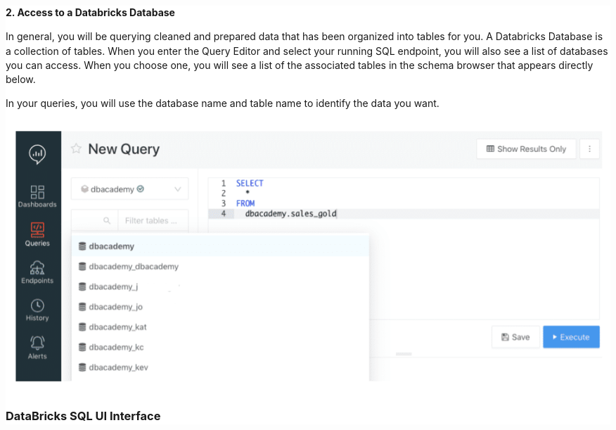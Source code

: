 
**2. Access to a Databricks Database**

In general, you will be querying cleaned and prepared data that has been organized into tables for you. A Databricks Database is a collection of tables.  When you enter the Query Editor and select your running SQL endpoint, you will also see a list of databases you can access. When you choose one, you will see a list of the associated tables in the schema browser that appears directly below. 

In your queries, you will use the database name and table name to identify the data you want.

![](pic_ref/sql_1/0vFvfGicYUdKsRuk_OQKj6U1RMpe5sHHL.png)

### DataBricks SQL UI Interface

